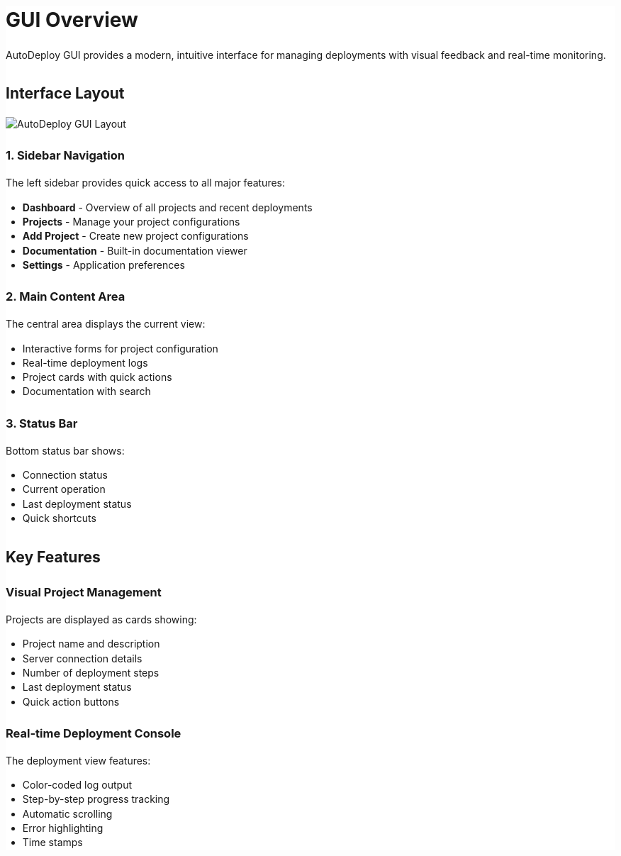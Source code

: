 # GUI Overview

AutoDeploy GUI provides a modern, intuitive interface for managing deployments with visual feedback and real-time monitoring.

## Interface Layout

![AutoDeploy GUI Layout](./images/gui-layout.png)

### 1. Sidebar Navigation

The left sidebar provides quick access to all major features:

- **Dashboard** - Overview of all projects and recent deployments
- **Projects** - Manage your project configurations
- **Add Project** - Create new project configurations
- **Documentation** - Built-in documentation viewer
- **Settings** - Application preferences

### 2. Main Content Area

The central area displays the current view:
- Interactive forms for project configuration
- Real-time deployment logs
- Project cards with quick actions
- Documentation with search

### 3. Status Bar

Bottom status bar shows:
- Connection status
- Current operation
- Last deployment status
- Quick shortcuts

## Key Features

### Visual Project Management

Projects are displayed as cards showing:
- Project name and description
- Server connection details
- Number of deployment steps
- Last deployment status
- Quick action buttons

### Real-time Deployment Console

The deployment view features:
- Color-coded log output
- Step-by-step progress tracking
- Automatic scrolling
- Error highlighting
- Time stamps
